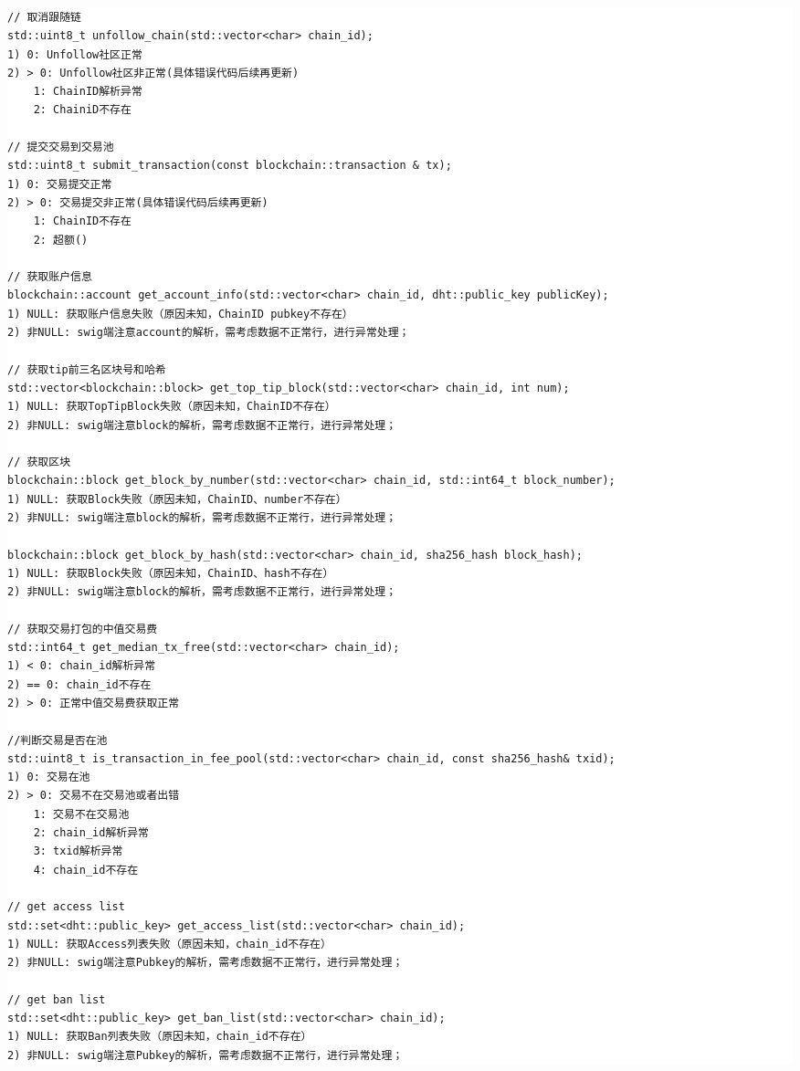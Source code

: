    // 取消跟随链
    std::uint8_t unfollow_chain(std::vector<char> chain_id);
    1) 0: Unfollow社区正常
    2) > 0: Unfollow社区非正常(具体错误代码后续再更新)
        1: ChainID解析异常
        2: ChainiD不存在
        
    // 提交交易到交易池
    std::uint8_t submit_transaction(const blockchain::transaction & tx);
    1) 0: 交易提交正常
    2) > 0: 交易提交非正常(具体错误代码后续再更新)
        1: ChainID不存在
        2: 超额()
        
    // 获取账户信息
    blockchain::account get_account_info(std::vector<char> chain_id, dht::public_key publicKey);
    1) NULL: 获取账户信息失败（原因未知，ChainID pubkey不存在）
    2) 非NULL: swig端注意account的解析，需考虑数据不正常行，进行异常处理；
    
    // 获取tip前三名区块号和哈希
    std::vector<blockchain::block> get_top_tip_block(std::vector<char> chain_id, int num);
    1) NULL: 获取TopTipBlock失败（原因未知，ChainID不存在）
    2) 非NULL: swig端注意block的解析，需考虑数据不正常行，进行异常处理；
    
    // 获取区块
    blockchain::block get_block_by_number(std::vector<char> chain_id, std::int64_t block_number);
    1) NULL: 获取Block失败（原因未知，ChainID、number不存在）
    2) 非NULL: swig端注意block的解析，需考虑数据不正常行，进行异常处理；
    
    blockchain::block get_block_by_hash(std::vector<char> chain_id, sha256_hash block_hash);
    1) NULL: 获取Block失败（原因未知，ChainID、hash不存在）
    2) 非NULL: swig端注意block的解析，需考虑数据不正常行，进行异常处理；
    
    // 获取交易打包的中值交易费
    std::int64_t get_median_tx_free(std::vector<char> chain_id);
    1) < 0: chain_id解析异常
    2) == 0: chain_id不存在
    2) > 0: 正常中值交易费获取正常
    
    //判断交易是否在池
    std::uint8_t is_transaction_in_fee_pool(std::vector<char> chain_id, const sha256_hash& txid);
    1) 0: 交易在池
    2) > 0: 交易不在交易池或者出错
        1: 交易不在交易池
        2: chain_id解析异常
        3: txid解析异常
        4: chain_id不存在
        
    // get access list
    std::set<dht::public_key> get_access_list(std::vector<char> chain_id);
    1) NULL: 获取Access列表失败（原因未知，chain_id不存在）
    2) 非NULL: swig端注意Pubkey的解析，需考虑数据不正常行，进行异常处理；
    
    // get ban list
    std::set<dht::public_key> get_ban_list(std::vector<char> chain_id);
    1) NULL: 获取Ban列表失败（原因未知，chain_id不存在）
    2) 非NULL: swig端注意Pubkey的解析，需考虑数据不正常行，进行异常处理；
    